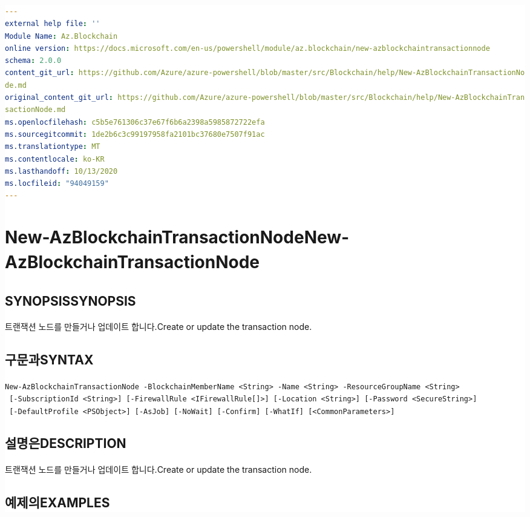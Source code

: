 ```yaml
---
external help file: ''
Module Name: Az.Blockchain
online version: https://docs.microsoft.com/en-us/powershell/module/az.blockchain/new-azblockchaintransactionnode
schema: 2.0.0
content_git_url: https://github.com/Azure/azure-powershell/blob/master/src/Blockchain/help/New-AzBlockchainTransactionNode.md
original_content_git_url: https://github.com/Azure/azure-powershell/blob/master/src/Blockchain/help/New-AzBlockchainTransactionNode.md
ms.openlocfilehash: c5b5e761306c37e67f6b6a2398a5985872722efa
ms.sourcegitcommit: 1de2b6c3c99197958fa2101bc37680e7507f91ac
ms.translationtype: MT
ms.contentlocale: ko-KR
ms.lasthandoff: 10/13/2020
ms.locfileid: "94049159"
---
```

# <span data-ttu-id="ad9c4-101">New-AzBlockchainTransactionNode</span><span class="sxs-lookup"><span data-stu-id="ad9c4-101">New-AzBlockchainTransactionNode</span></span>

## <span data-ttu-id="ad9c4-102">SYNOPSIS</span><span class="sxs-lookup"><span data-stu-id="ad9c4-102">SYNOPSIS</span></span>
<span data-ttu-id="ad9c4-103">트랜잭션 노드를 만들거나 업데이트 합니다.</span><span class="sxs-lookup"><span data-stu-id="ad9c4-103">Create or update the transaction node.</span></span>

## <span data-ttu-id="ad9c4-104">구문과</span><span class="sxs-lookup"><span data-stu-id="ad9c4-104">SYNTAX</span></span>

```
New-AzBlockchainTransactionNode -BlockchainMemberName <String> -Name <String> -ResourceGroupName <String>
 [-SubscriptionId <String>] [-FirewallRule <IFirewallRule[]>] [-Location <String>] [-Password <SecureString>]
 [-DefaultProfile <PSObject>] [-AsJob] [-NoWait] [-Confirm] [-WhatIf] [<CommonParameters>]
```

## <span data-ttu-id="ad9c4-105">설명은</span><span class="sxs-lookup"><span data-stu-id="ad9c4-105">DESCRIPTION</span></span>
<span data-ttu-id="ad9c4-106">트랜잭션 노드를 만들거나 업데이트 합니다.</span><span class="sxs-lookup"><span data-stu-id="ad9c4-106">Create or update the transaction node.</span></span>

## <span data-ttu-id="ad9c4-107">예제의</span><span class="sxs-lookup"><span data-stu-id="ad9c4-107">EXAMPLES</span></span>
